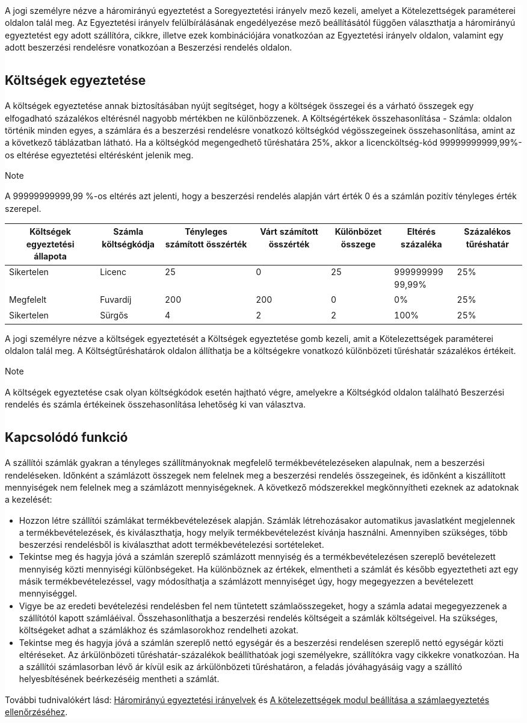 A jogi személyre nézve a háromirányú egyeztetést a Soregyeztetési irányelv mező kezeli, amelyet a Kötelezettségek paraméterei oldalon talál meg. Az Egyeztetési irányelv felülbírálásának engedélyezése mező beállításától függően választhatja a háromirányú egyeztetést egy adott szállítóra, cikkre, illetve ezek kombinációjára vonatkozóan az Egyeztetési irányelv oldalon, valamint egy adott beszerzési rendelésre vonatkozóan a Beszerzési rendelés oldalon.

## <a name="charges-matching"></a>Költségek egyeztetése
A költségek egyeztetése annak biztosításában nyújt segítséget, hogy a költségek összegei és a várható összegek egy elfogadható százalékos eltérésnél nagyobb mértékben ne különbözzenek. A Költségértékek összehasonlítása - Számla: oldalon történik minden egyes, a számlára és a beszerzési rendelésre vonatkozó költségkód végösszegeinek összehasonlítása, amint az a következő táblázatban látható. Ha a költségkód megengedhető tűréshatára 25%, akkor a licencköltség-kód 99999999999,99%-os eltérése egyeztetési eltérésként jelenik meg.

> [!NOTE] 
> A 99999999999,99 %-os eltérés azt jelenti, hogy a beszerzési rendelés alapján várt érték 0 és a számlán pozitív tényleges érték szerepel. 

| Költségek egyeztetési állapota | Számla költségkódja | Tényleges számított összérték | Várt számított összérték | Különbözet összege | Eltérés százaléka | Százalékos tűréshatár |
|----------------------|----------------------|-------------------------------|---------------------------------|-----------------|---------------------|----------------------|
| Sikertelen               | Licenc              | 25                            | 0                               | 25              | 99999999999,99%  | 25%                  |
| Megfelelt               | Fuvardíj              | 200                           | 200                             | 0               | 0%                  | 25%                  |
| Sikertelen               | Sürgős             | 4                             | 2                               | 2               | 100%                | 25%                  |

A jogi személyre nézve a költségek egyeztetését a Költségek egyeztetése gomb kezeli, amit a Kötelezettségek paraméterei oldalon talál meg. A Költségtűréshatárok oldalon állíthatja be a költségekre vonatkozó különbözeti tűréshatár százalékos értékeit.

> [!NOTE]
> A költségek egyeztetése csak olyan költségkódok esetén hajtható végre, amelyekre a Költségkód oldalon található Beszerzési rendelés és számla értékeinek összehasonlítása lehetőség ki van választva.

## <a name="related-functionality"></a>Kapcsolódó funkció
A szállítói számlák gyakran a tényleges szállítmányoknak megfelelő termékbevételezéseken alapulnak, nem a beszerzési rendeléseken. Időnként a számlázott összegek nem felelnek meg a beszerzési rendelés összegeinek, és időnként a kiszállított mennyiségek nem felelnek meg a számlázott mennyiségeknek. A következő módszerekkel megkönnyítheti ezeknek az adatoknak a kezelését:
-   Hozzon létre szállítói számlákat termékbevételezések alapján. Számlák létrehozásakor automatikus javaslatként megjelennek a termékbevételezések, és kiválaszthatja, hogy melyik termékbevételezést kívánja használni. Amennyiben szükséges, több beszerzési rendelésből is kiválaszthat adott termékbevételezési sortételeket.
-   Tekintse meg és hagyja jóvá a számlán szereplő számlázott mennyiség és a termékbevételezésen szereplő bevételezett mennyiség közti mennyiségi különbségeket. Ha különböznek az értékek, elmentheti a számlát és később egyeztetheti azt egy másik termékbevételezéssel, vagy módosíthatja a számlázott mennyiséget úgy, hogy megegyezzen a bevételezett mennyiséggel.
-   Vigye be az eredeti bevételezési rendelésben fel nem tüntetett számlaösszegeket, hogy a számla adatai megegyezzenek a szállítótól kapott számláéival. Összehasonlíthatja a beszerzési rendelés költségeit a számlák költségeivel. Ha szükséges, költségeket adhat a számlákhoz és számlasorokhoz rendelheti azokat.
-   Tekintse meg és hagyja jóvá a számlán szereplő nettó egységár és a beszerzési rendelésen szereplő nettó egységár közti eltéréseket. Az árkülönbözeti tűréshatár-százalékok beállíthatóak jogi személyekre, szállítókra vagy cikkekre vonatkozóan. Ha a szállítói számlasorban lévő ár kívül esik az árkülönbözeti tűréshatáron, a feladás jóváhagyásáig vagy a szállító helyesbítésének beérkezéséig mentheti a számlát.

További tudnivalókért lásd: [Háromirányú egyeztetési irányelvek](three-way-matching-policies.md) és [A kötelezettségek modul beállítása a számlaegyeztetés ellenőrzéséhez](tasks/set-up-accounts-payable-invoice-matching-validation.md). 




